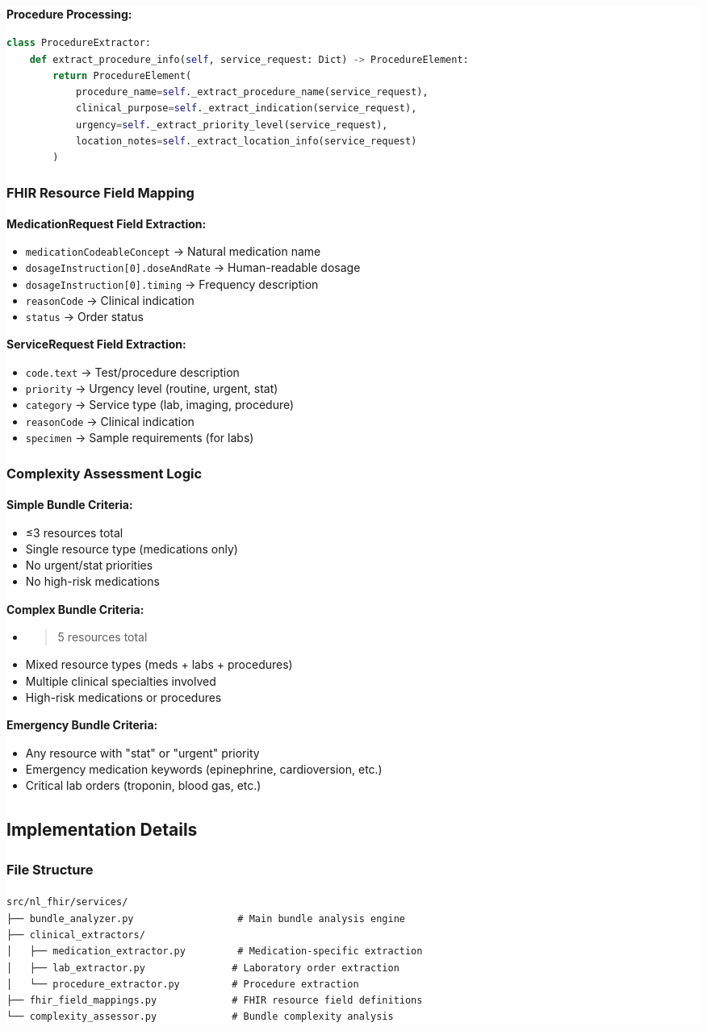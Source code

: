 **Procedure Processing:**
```python
class ProcedureExtractor:
    def extract_procedure_info(self, service_request: Dict) -> ProcedureElement:
        return ProcedureElement(
            procedure_name=self._extract_procedure_name(service_request),
            clinical_purpose=self._extract_indication(service_request),
            urgency=self._extract_priority_level(service_request), 
            location_notes=self._extract_location_info(service_request)
        )
```

### FHIR Resource Field Mapping

**MedicationRequest Field Extraction:**
- `medicationCodeableConcept` → Natural medication name
- `dosageInstruction[0].doseAndRate` → Human-readable dosage  
- `dosageInstruction[0].timing` → Frequency description
- `reasonCode` → Clinical indication
- `status` → Order status

**ServiceRequest Field Extraction:**
- `code.text` → Test/procedure description
- `priority` → Urgency level (routine, urgent, stat)
- `category` → Service type (lab, imaging, procedure)  
- `reasonCode` → Clinical indication
- `specimen` → Sample requirements (for labs)

### Complexity Assessment Logic

**Simple Bundle Criteria:**
- ≤3 resources total
- Single resource type (medications only)
- No urgent/stat priorities
- No high-risk medications

**Complex Bundle Criteria:**  
- >5 resources total
- Mixed resource types (meds + labs + procedures)
- Multiple clinical specialties involved
- High-risk medications or procedures

**Emergency Bundle Criteria:**
- Any resource with "stat" or "urgent" priority
- Emergency medication keywords (epinephrine, cardioversion, etc.)
- Critical lab orders (troponin, blood gas, etc.)

## Implementation Details

### File Structure
```
src/nl_fhir/services/
├── bundle_analyzer.py                  # Main bundle analysis engine
├── clinical_extractors/
│   ├── medication_extractor.py         # Medication-specific extraction
│   ├── lab_extractor.py               # Laboratory order extraction  
│   └── procedure_extractor.py         # Procedure extraction
├── fhir_field_mappings.py             # FHIR resource field definitions
└── complexity_assessor.py             # Bundle complexity analysis
```
